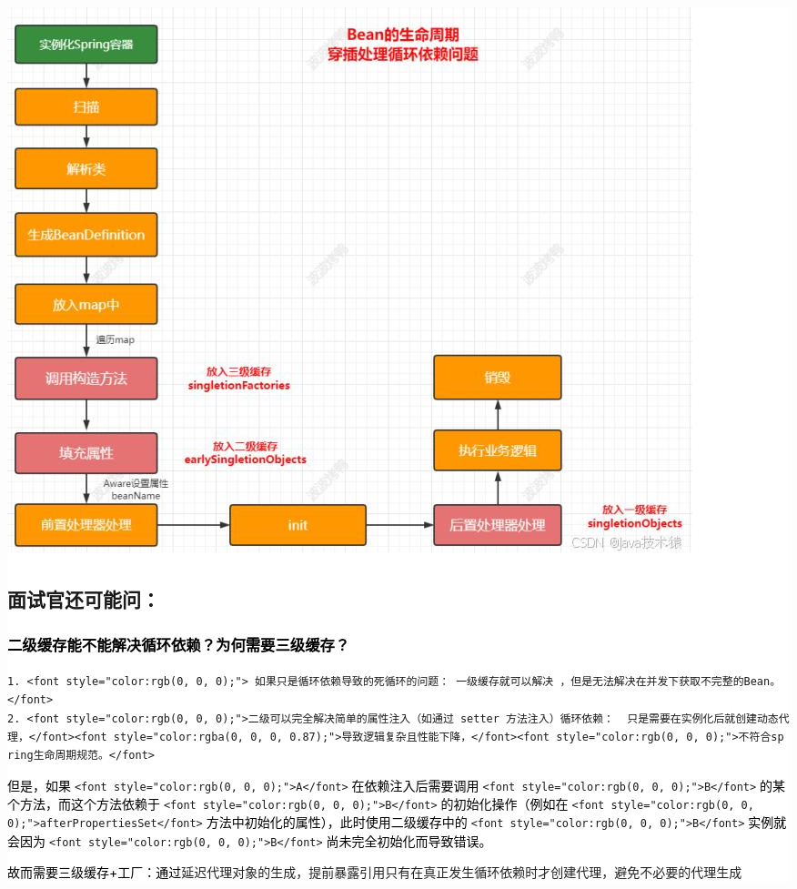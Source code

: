 ![1744621634152-717c37e4-df06-4334-bcd2-1a2a7b720824.jpeg](./img/bTVSvXAyi18aTrod/1744621634152-717c37e4-df06-4334-bcd2-1a2a7b720824-456480.jpeg)

## 面试官还可能问：
### <font style="color:rgb(0, 0, 0);">二级缓存能不能解决循环依赖？为何需要三级缓存？</font>
    1. <font style="color:rgb(0, 0, 0);"> 如果只是循环依赖导致的死循环的问题： 一级缓存就可以解决 ，但是无法解决在并发下获取不完整的Bean。</font>
    2. <font style="color:rgb(0, 0, 0);">二级可以完全解决简单的属性注入（如通过 setter 方法注入）循环依赖：  只是需要在实例化后就创建动态代理，</font><font style="color:rgba(0, 0, 0, 0.87);">导致逻辑复杂且性能下降，</font><font style="color:rgb(0, 0, 0);">不符合spring生命周期规范。</font>

<font style="color:rgb(0, 0, 0);"> 但是，如果 </font>`<font style="color:rgb(0, 0, 0);">A</font>`<font style="color:rgb(0, 0, 0);"> 在依赖注入后需要调用 </font>`<font style="color:rgb(0, 0, 0);">B</font>`<font style="color:rgb(0, 0, 0);"> 的某个方法，而这个方法依赖于 </font>`<font style="color:rgb(0, 0, 0);">B</font>`<font style="color:rgb(0, 0, 0);"> 的初始化操作（例如在 </font>`<font style="color:rgb(0, 0, 0);">afterPropertiesSet</font>`<font style="color:rgb(0, 0, 0);"> 方法中初始化的属性），此时使用二级缓存中的 </font>`<font style="color:rgb(0, 0, 0);">B</font>`<font style="color:rgb(0, 0, 0);"> 实例就会因为 </font>`<font style="color:rgb(0, 0, 0);">B</font>`<font style="color:rgb(0, 0, 0);"> 尚未完全初始化而导致错误。</font>

<font style="color:rgb(0, 0, 0);">故而需要三级缓存+工厂：通过</font><font style="color:rgba(0, 0, 0, 0.87);">延迟代理对象的生成，提前暴露引用只有在真正发生循环依赖时才创建代理，避免不必要的代理生成</font>
